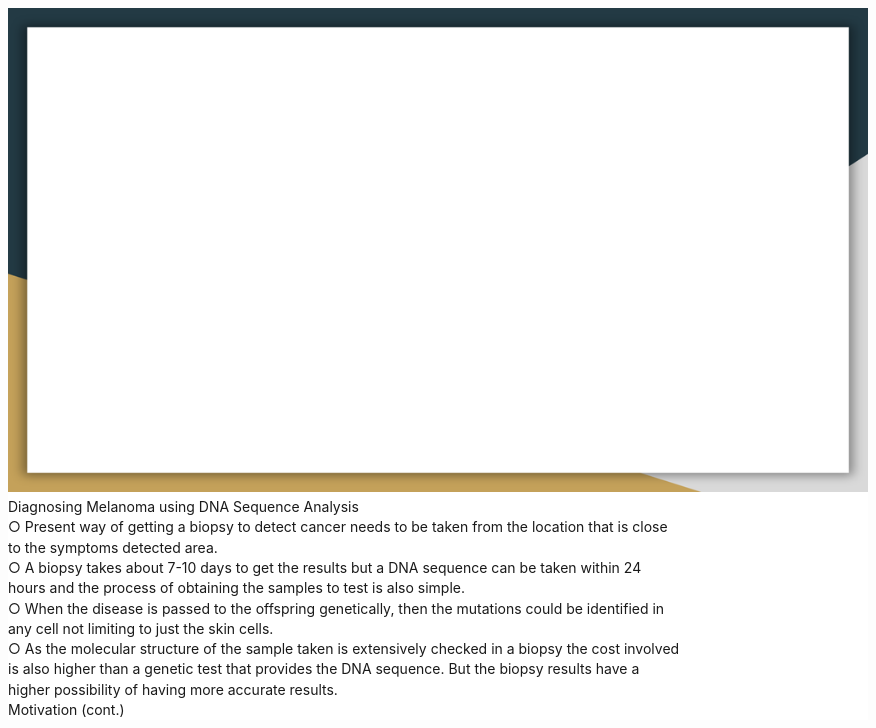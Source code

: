 <div id="pf5" class="pf w0 h0" data-page-no="5"><div class="pc pc5 w0 h0"><img class="bi x0 y0 w0 h0" alt="" src="bg5.png"/><div class="t m0 x17 h9 y37 ff1 fs8 fc0 sc0 ls0 ws0">Diagnosing Melanoma using DNA Sequence Analysis</div><div class="t m0 x18 hc y38 ff3 fsa fc0 sc0 ls0 ws0">○<span class="_ _d"> </span><span class="ff2">Present way of <span class="_ _a"></span>getting a <span class="_ _a"></span>biopsy <span class="_ _a"></span>to <span class="_ _a"></span>detect cancer <span class="_ _a"></span>needs to be <span class="_ _a"></span>taken <span class="_ _11"></span>from the location that is <span class="_ _a"></span>close </span></div><div class="t m0 x19 hc y39 ff2 fsa fc0 sc0 ls0 ws0">to the symptoms detected area.</div><div class="t m0 x18 hc y3a ff3 fsa fc0 sc0 ls0 ws0">○<span class="_ _d"> </span><span class="ff2">A <span class="_ _4"> </span>biopsy <span class="_ _6"> </span>takes <span class="_ _6"></span>about <span class="_ _6"> </span>7-10 <span class="_ _8"></span>days <span class="_ _7"> </span>to <span class="_ _4"> </span>get <span class="_ _7"> </span>the <span class="_ _7"> </span>results <span class="_ _6"></span>but <span class="_ _7"> </span>a <span class="_ _4"> </span>DNA <span class="_ _7"> </span>sequence <span class="_ _7"> </span>can <span class="_ _4"> </span>be <span class="_ _7"> </span>taken <span class="_ _6"></span>within <span class="_ _7"> </span>24 </span></div><div class="t m0 x19 hc y3b ff2 fsa fc0 sc0 ls0 ws0">hours and the process of obtaining the samples to test is also simple.</div><div class="t m0 x18 hc y3c ff3 fsa fc0 sc0 ls0 ws0">○<span class="_ _d"> </span><span class="ff2">When <span class="_ _b"></span>the <span class="_ _b"></span>disease is <span class="_ _b"></span>passed <span class="_ _a"></span>to <span class="_ _a"></span>the <span class="_ _b"></span>offspring <span class="_ _b"></span>genetically, <span class="_ _a"></span>then <span class="_ _a"></span>the <span class="_ _b"></span>mutations <span class="_ _a"></span>could be <span class="_ _b"></span>identified <span class="_ _9"></span>in </span></div><div class="t m0 x19 hc y3d ff2 fsa fc0 sc0 ls0 ws0">any cell not limiting to just the skin cells.</div><div class="t m0 x18 hc y3e ff3 fsa fc0 sc0 ls0 ws0">○<span class="_ _d"> </span><span class="ff2">As the molecular <span class="_ _10"></span>structure <span class="_ _9"></span>of the sample <span class="_ _9"></span>taken <span class="_ _9"></span>is extensively <span class="_ _12"></span>checked <span class="_ _10"></span>in a biopsy the cost involved </span></div><div class="t m0 x19 hc y3f ff2 fsa fc0 sc0 ls0 ws0">is <span class="_ _8"></span>also <span class="_ _8"></span>higher <span class="_ _c"></span>than <span class="_ _8"></span>a <span class="_ _c"></span>genetic <span class="_ _8"></span>test <span class="_ _8"></span>that <span class="_ _8"></span>provides the <span class="_ _c"></span>DNA <span class="_ _8"></span>sequence. <span class="_ _8"></span>But <span class="_ _c"></span>the <span class="_ _8"></span>biopsy <span class="_ _8"></span>results <span class="_ _a"></span>have <span class="_ _b"></span>a </div><div class="t m0 x19 hc y40 ff2 fsa fc0 sc0 ls0 ws0">higher possibility of having more accurate results.</div><div class="t m0 x1a h5 y41 ff1 fs3 fc0 sc0 ls0 ws0">Motivation (cont.)</div></div><div class="pi" data-data='{"ctm":[1.000000,0.000000,0.000000,1.000000,0.000000,0.000000]}'></div></div>